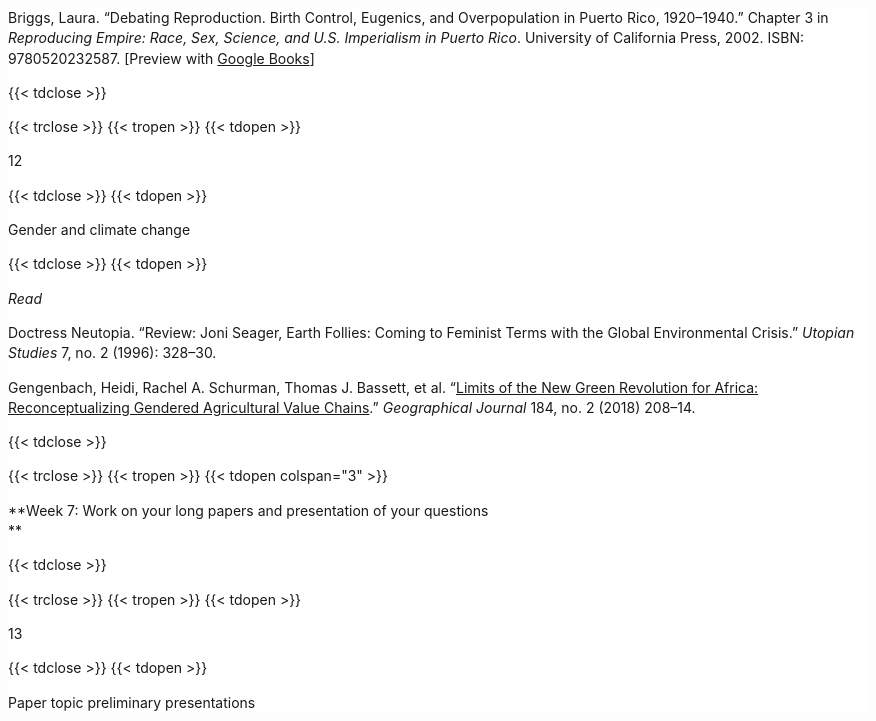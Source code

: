 Briggs, Laura. “Debating Reproduction. Birth Control, Eugenics, and Overpopulation in Puerto Rico, 1920–1940.” Chapter 3 in _Reproducing Empire: Race, Sex, Science, and U.S. Imperialism in Puerto Rico_. University of California Press, 2002. ISBN: 9780520232587. \[Preview with [Google Books](https://www.google.com/books/edition/Reproducing_Empire/aSklDQAAQBAJ?hl=en&gbpv=1)\]


{{< tdclose >}}

{{< trclose >}}
{{< tropen >}}
{{< tdopen >}}


12


{{< tdclose >}}
{{< tdopen >}}


Gender and climate change


{{< tdclose >}}
{{< tdopen >}}


_Read_

Doctress Neutopia. “Review: Joni Seager, Earth Follies: Coming to Feminist Terms with the Global Environmental Crisis.” _Utopian Studies_ 7, no. 2 (1996): 328–30.

Gengenbach, Heidi, Rachel A. Schurman, Thomas J. Bassett, et al. “[Limits of the New Green Revolution for Africa: Reconceptualizing Gendered Agricultural Value Chains](https://rgs-ibg.onlinelibrary.wiley.com/doi/abs/10.1111/geoj.12233).” _Geographical Journal_ 184, no. 2 (2018) 208–14.


{{< tdclose >}}

{{< trclose >}}
{{< tropen >}}
{{< tdopen colspan="3" >}}


**Week 7: Work on your long papers and presentation of your questions  
**


{{< tdclose >}}

{{< trclose >}}
{{< tropen >}}
{{< tdopen >}}


13


{{< tdclose >}}
{{< tdopen >}}


Paper topic preliminary presentations


